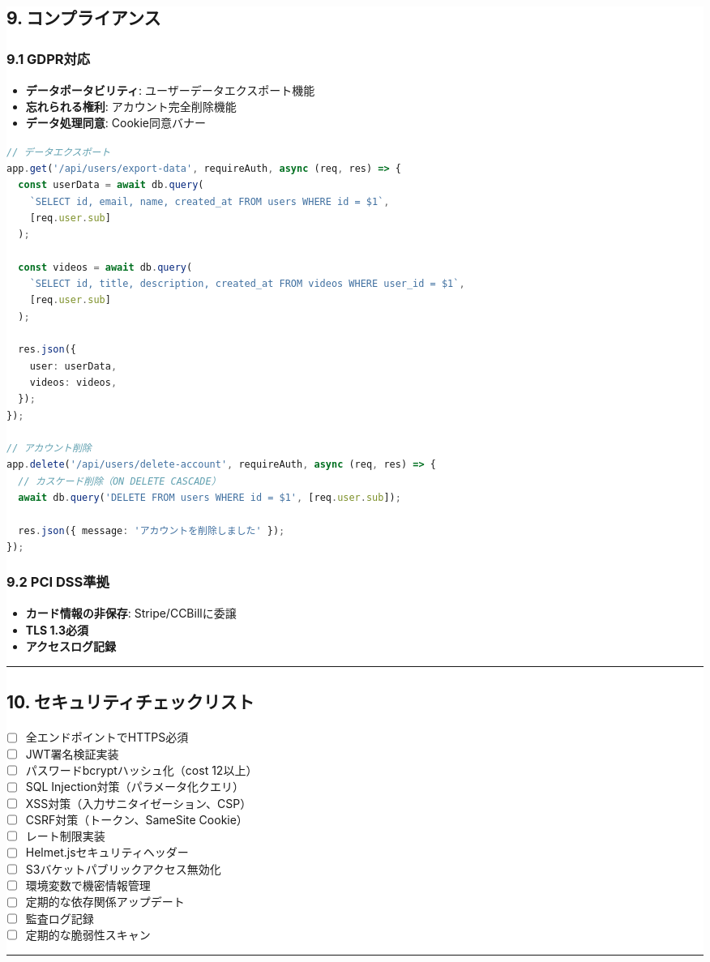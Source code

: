 
## 9. コンプライアンス

### 9.1 GDPR対応

- **データポータビリティ**: ユーザーデータエクスポート機能
- **忘れられる権利**: アカウント完全削除機能
- **データ処理同意**: Cookie同意バナー

```typescript
// データエクスポート
app.get('/api/users/export-data', requireAuth, async (req, res) => {
  const userData = await db.query(
    `SELECT id, email, name, created_at FROM users WHERE id = $1`,
    [req.user.sub]
  );

  const videos = await db.query(
    `SELECT id, title, description, created_at FROM videos WHERE user_id = $1`,
    [req.user.sub]
  );

  res.json({
    user: userData,
    videos: videos,
  });
});

// アカウント削除
app.delete('/api/users/delete-account', requireAuth, async (req, res) => {
  // カスケード削除（ON DELETE CASCADE）
  await db.query('DELETE FROM users WHERE id = $1', [req.user.sub]);

  res.json({ message: 'アカウントを削除しました' });
});
```

### 9.2 PCI DSS準拠

- **カード情報の非保存**: Stripe/CCBillに委譲
- **TLS 1.3必須**
- **アクセスログ記録**

---

## 10. セキュリティチェックリスト

- [ ] 全エンドポイントでHTTPS必須
- [ ] JWT署名検証実装
- [ ] パスワードbcryptハッシュ化（cost 12以上）
- [ ] SQL Injection対策（パラメータ化クエリ）
- [ ] XSS対策（入力サニタイゼーション、CSP）
- [ ] CSRF対策（トークン、SameSite Cookie）
- [ ] レート制限実装
- [ ] Helmet.jsセキュリティヘッダー
- [ ] S3バケットパブリックアクセス無効化
- [ ] 環境変数で機密情報管理
- [ ] 定期的な依存関係アップデート
- [ ] 監査ログ記録
- [ ] 定期的な脆弱性スキャン

---